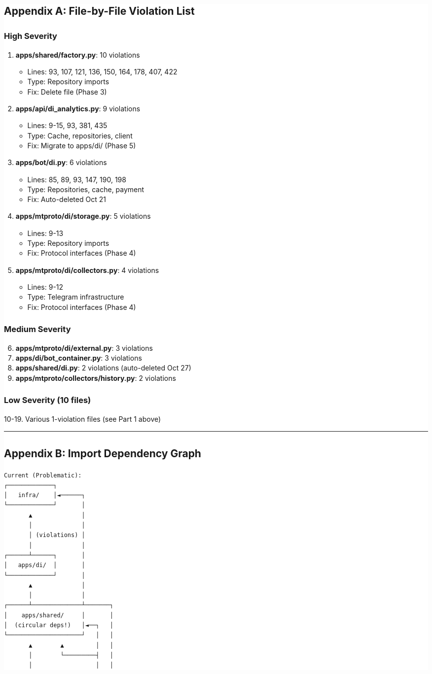 
## Appendix A: File-by-File Violation List

### High Severity

1. **apps/shared/factory.py**: 10 violations
   - Lines: 93, 107, 121, 136, 150, 164, 178, 407, 422
   - Type: Repository imports
   - Fix: Delete file (Phase 3)

2. **apps/api/di_analytics.py**: 9 violations
   - Lines: 9-15, 93, 381, 435
   - Type: Cache, repositories, client
   - Fix: Migrate to apps/di/ (Phase 5)

3. **apps/bot/di.py**: 6 violations
   - Lines: 85, 89, 93, 147, 190, 198
   - Type: Repositories, cache, payment
   - Fix: Auto-deleted Oct 21

4. **apps/mtproto/di/storage.py**: 5 violations
   - Lines: 9-13
   - Type: Repository imports
   - Fix: Protocol interfaces (Phase 4)

5. **apps/mtproto/di/collectors.py**: 4 violations
   - Lines: 9-12
   - Type: Telegram infrastructure
   - Fix: Protocol interfaces (Phase 4)

### Medium Severity

6. **apps/mtproto/di/external.py**: 3 violations
7. **apps/di/bot_container.py**: 3 violations
8. **apps/shared/di.py**: 2 violations (auto-deleted Oct 27)
9. **apps/mtproto/collectors/history.py**: 2 violations

### Low Severity (10 files)

10-19. Various 1-violation files (see Part 1 above)

---

## Appendix B: Import Dependency Graph

```
Current (Problematic):
┌─────────────┐
│   infra/    │◄──────┐
└─────────────┘       │
       ▲              │
       │              │
       │ (violations) │
       │              │
┌──────┴──────┐       │
│   apps/di/  │       │
└─────────────┘       │
       ▲              │
       │              │
┌──────┴──────────────┴───────┐
│    apps/shared/     │       │
│  (circular deps!)   │◄──┐   │
└─────────────────────┘   │   │
       ▲        ▲         │   │
       │        └─────────┤   │
       │                  │   │
```